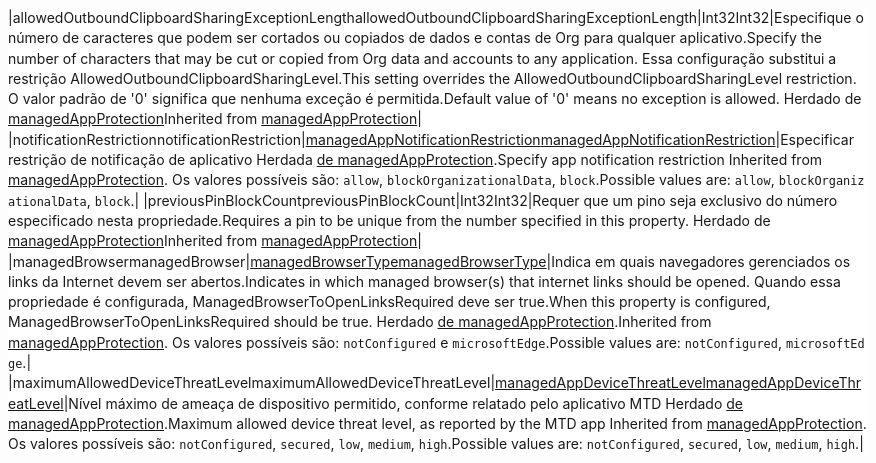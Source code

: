 |<span data-ttu-id="2fb9f-299">allowedOutboundClipboardSharingExceptionLength</span><span class="sxs-lookup"><span data-stu-id="2fb9f-299">allowedOutboundClipboardSharingExceptionLength</span></span>|<span data-ttu-id="2fb9f-300">Int32</span><span class="sxs-lookup"><span data-stu-id="2fb9f-300">Int32</span></span>|<span data-ttu-id="2fb9f-301">Especifique o número de caracteres que podem ser cortados ou copiados de dados e contas de Org para qualquer aplicativo.</span><span class="sxs-lookup"><span data-stu-id="2fb9f-301">Specify the number of characters that may be cut or copied from Org data and accounts to any application.</span></span> <span data-ttu-id="2fb9f-302">Essa configuração substitui a restrição AllowedOutboundClipboardSharingLevel.</span><span class="sxs-lookup"><span data-stu-id="2fb9f-302">This setting overrides the AllowedOutboundClipboardSharingLevel restriction.</span></span> <span data-ttu-id="2fb9f-303">O valor padrão de '0' significa que nenhuma exceção é permitida.</span><span class="sxs-lookup"><span data-stu-id="2fb9f-303">Default value of '0' means no exception is allowed.</span></span> <span data-ttu-id="2fb9f-304">Herdado de [managedAppProtection](../resources/intune-mam-managedappprotection.md)</span><span class="sxs-lookup"><span data-stu-id="2fb9f-304">Inherited from [managedAppProtection](../resources/intune-mam-managedappprotection.md)</span></span>|
|<span data-ttu-id="2fb9f-305">notificationRestriction</span><span class="sxs-lookup"><span data-stu-id="2fb9f-305">notificationRestriction</span></span>|[<span data-ttu-id="2fb9f-306">managedAppNotificationRestriction</span><span class="sxs-lookup"><span data-stu-id="2fb9f-306">managedAppNotificationRestriction</span></span>](../resources/intune-mam-managedappnotificationrestriction.md)|<span data-ttu-id="2fb9f-307">Especificar restrição de notificação de aplicativo Herdada [de managedAppProtection](../resources/intune-mam-managedappprotection.md).</span><span class="sxs-lookup"><span data-stu-id="2fb9f-307">Specify app notification restriction Inherited from [managedAppProtection](../resources/intune-mam-managedappprotection.md).</span></span> <span data-ttu-id="2fb9f-308">Os valores possíveis são: `allow`, `blockOrganizationalData`, `block`.</span><span class="sxs-lookup"><span data-stu-id="2fb9f-308">Possible values are: `allow`, `blockOrganizationalData`, `block`.</span></span>|
|<span data-ttu-id="2fb9f-309">previousPinBlockCount</span><span class="sxs-lookup"><span data-stu-id="2fb9f-309">previousPinBlockCount</span></span>|<span data-ttu-id="2fb9f-310">Int32</span><span class="sxs-lookup"><span data-stu-id="2fb9f-310">Int32</span></span>|<span data-ttu-id="2fb9f-311">Requer que um pino seja exclusivo do número especificado nesta propriedade.</span><span class="sxs-lookup"><span data-stu-id="2fb9f-311">Requires a pin to be unique from the number specified in this property.</span></span> <span data-ttu-id="2fb9f-312">Herdado de [managedAppProtection](../resources/intune-mam-managedappprotection.md)</span><span class="sxs-lookup"><span data-stu-id="2fb9f-312">Inherited from [managedAppProtection](../resources/intune-mam-managedappprotection.md)</span></span>|
|<span data-ttu-id="2fb9f-313">managedBrowser</span><span class="sxs-lookup"><span data-stu-id="2fb9f-313">managedBrowser</span></span>|[<span data-ttu-id="2fb9f-314">managedBrowserType</span><span class="sxs-lookup"><span data-stu-id="2fb9f-314">managedBrowserType</span></span>](../resources/intune-mam-managedbrowsertype.md)|<span data-ttu-id="2fb9f-315">Indica em quais navegadores gerenciados os links da Internet devem ser abertos.</span><span class="sxs-lookup"><span data-stu-id="2fb9f-315">Indicates in which managed browser(s) that internet links should be opened.</span></span> <span data-ttu-id="2fb9f-316">Quando essa propriedade é configurada, ManagedBrowserToOpenLinksRequired deve ser true.</span><span class="sxs-lookup"><span data-stu-id="2fb9f-316">When this property is configured, ManagedBrowserToOpenLinksRequired should be true.</span></span> <span data-ttu-id="2fb9f-317">Herdado [de managedAppProtection](../resources/intune-mam-managedappprotection.md).</span><span class="sxs-lookup"><span data-stu-id="2fb9f-317">Inherited from [managedAppProtection](../resources/intune-mam-managedappprotection.md).</span></span> <span data-ttu-id="2fb9f-318">Os valores possíveis são: `notConfigured` e `microsoftEdge`.</span><span class="sxs-lookup"><span data-stu-id="2fb9f-318">Possible values are: `notConfigured`, `microsoftEdge`.</span></span>|
|<span data-ttu-id="2fb9f-319">maximumAllowedDeviceThreatLevel</span><span class="sxs-lookup"><span data-stu-id="2fb9f-319">maximumAllowedDeviceThreatLevel</span></span>|[<span data-ttu-id="2fb9f-320">managedAppDeviceThreatLevel</span><span class="sxs-lookup"><span data-stu-id="2fb9f-320">managedAppDeviceThreatLevel</span></span>](../resources/intune-mam-managedappdevicethreatlevel.md)|<span data-ttu-id="2fb9f-321">Nível máximo de ameaça de dispositivo permitido, conforme relatado pelo aplicativo MTD Herdado [de managedAppProtection](../resources/intune-mam-managedappprotection.md).</span><span class="sxs-lookup"><span data-stu-id="2fb9f-321">Maximum allowed device threat level, as reported by the MTD app Inherited from [managedAppProtection](../resources/intune-mam-managedappprotection.md).</span></span> <span data-ttu-id="2fb9f-322">Os valores possíveis são: `notConfigured`, `secured`, `low`, `medium`, `high`.</span><span class="sxs-lookup"><span data-stu-id="2fb9f-322">Possible values are: `notConfigured`, `secured`, `low`, `medium`, `high`.</span></span>|